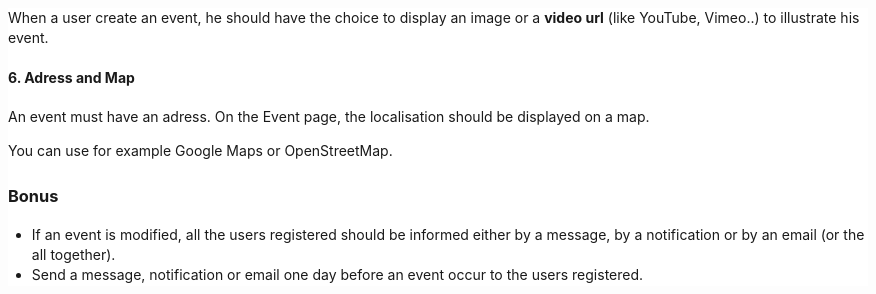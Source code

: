 When a user create an event, he should have the choice to display an image or a **video url** (like YouTube, Vimeo..) to illustrate his event. 


#### 6. Adress and Map

An event must have an adress. On the Event page, the localisation should be displayed on a map.  

You can use for example Google Maps or OpenStreetMap. 

### Bonus

- If an event is modified, all the users registered should be informed either by a message, by a notification or by an email (or the all together). 
- Send a message, notification or email one day before an event occur to the users registered. 



